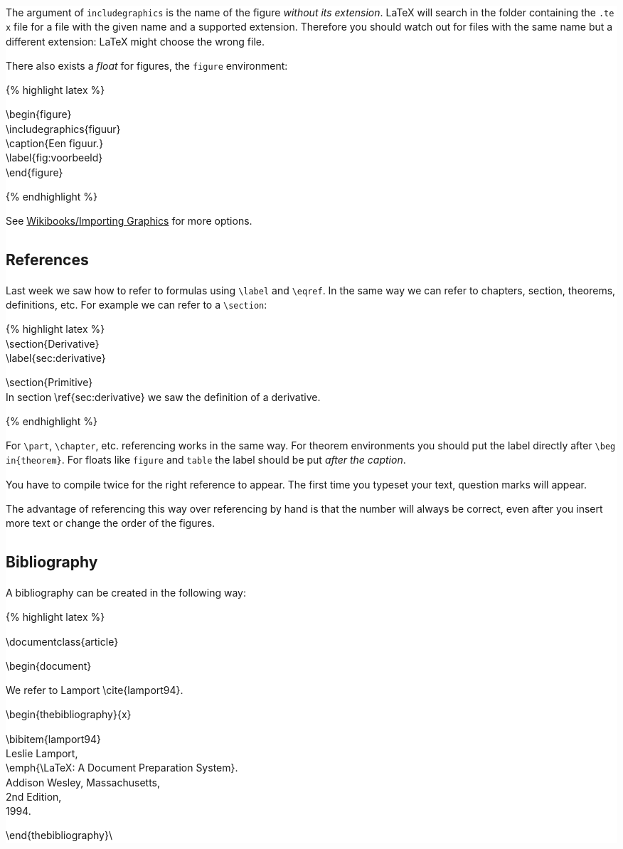 The argument of `includegraphics` is the name of the figure *without its
extension*. LaTeX will search in the folder containing the `.tex` file
for a file with the given name and a supported extension. Therefore you
should watch out for files with the same name but a different extension:
LaTeX might choose the wrong file.

There also exists a *float* for figures, the `figure` environment:

{% highlight latex %}

\\begin{figure}\
\\includegraphics{figuur}\
\\caption{Een figuur.}\
\\label{fig:voorbeeld}\
\\end{figure}

{% endhighlight %}

See [Wikibooks/Importing
Graphics](http://en.wikibooks.org/wiki/LaTeX/Importing_Graphics) for
more options.

References
----------

Last week we saw how to refer to formulas using `\label` and `\eqref`.
In the same way we can refer to chapters, section, theorems,
definitions, etc. For example we can refer to a `\section`:

{% highlight latex %}\
\\section{Derivative}\
\\label{sec:derivative}

\\section{Primitive}\
In section \\ref{sec:derivative} we saw the definition of a derivative.

{% endhighlight %}

For `\part`, `\chapter`, etc. referencing works in the same way. For
theorem environments you should put the label directly after
`\begin{theorem}`. For floats like `figure` and `table` the label should
be put *after the caption*.

You have to compile twice for the right reference to appear. The first
time you typeset your text, question marks will appear.

The advantage of referencing this way over referencing by hand is that
the number will always be correct, even after you insert more text or
change the order of the figures.

Bibliography
------------

A bibliography can be created in the following way:

{% highlight latex %}

\\documentclass{article}

\\begin{document}

We refer to Lamport \\cite{lamport94}.

\\begin{thebibliography}{x}

\\bibitem{lamport94}\
Leslie Lamport,\
\\emph{\\LaTeX: A Document Preparation System}.\
Addison Wesley, Massachusetts,\
2nd Edition,\
1994.

\\end{thebibliography}\